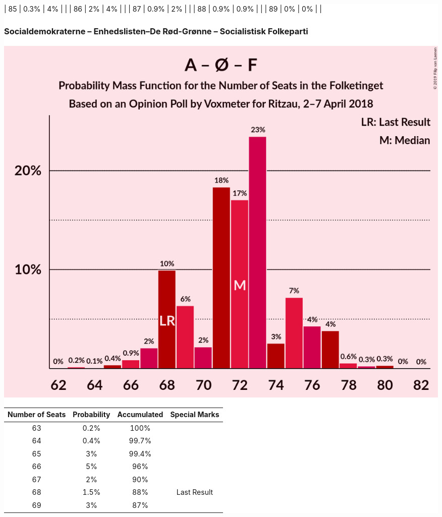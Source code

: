 | 85 | 0.3% | 4% |  |
| 86 | 2% | 4% |  |
| 87 | 0.9% | 2% |  |
| 88 | 0.9% | 0.9% |  |
| 89 | 0% | 0% |  |

### Socialdemokraterne – Enhedslisten–De Rød-Grønne – Socialistisk Folkeparti

![Graph with seats probability mass function not yet produced](2018-04-07-Voxmeter-coalitions-seats-pmf-a–ø–f.png "Seats Probability Mass Function")

| Number of Seats | Probability | Accumulated | Special Marks |
|:---------------:|:-----------:|:-----------:|:-------------:|
| 63 | 0.2% | 100% |  |
| 64 | 0.4% | 99.7% |  |
| 65 | 3% | 99.4% |  |
| 66 | 5% | 96% |  |
| 67 | 2% | 90% |  |
| 68 | 1.5% | 88% | Last Result |
| 69 | 3% | 87% |  |
